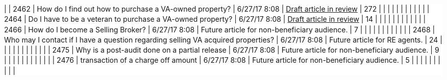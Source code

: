 |                          | 2462 | How do I find out how to purchase a VA-owned property?                                                                                                                                                                                           | 6/27/17 8:08        | [Draft article in review](http://preview-prod.vfs.va.gov/preview?nodeId=35305)                                                                                                                                                                                                                                                                                                                                                                                                       | 272                                                               |                                                 |   |   |   |   |   |   |   |   |
|                          | 2464 | Do I have to be a veteran to purchase a VA-owned property?                                                                                                                                                                                       | 6/27/17 8:08        | [Draft article in review](http://preview-prod.vfs.va.gov/preview?nodeId=35305)                                                                                                                                                                                                                                                                                                                                                                                                       | 14                                                                |                                                 |   |   |   |   |   |   |   |   |
|                          | 2466 | How do I become a Selling Broker?                                                                                                                                                                                                                | 6/27/17 8:08        | Future article for non-beneficiary audience.                                                                                                                                                                                                                                                                                                                                                                                                                                         | 7                                                                 |                                                 |   |   |   |   |   |   |   |   |
|                          | 2468 | Who may I contact if I have a question regarding selling VA acquired properties?                                                                                                                                                                 | 6/27/17 8:08        | Future article for RE agents.                                                                                                                                                                                                                                                                                                                                                                                                                                                        | 24                                                                |                                                 |   |   |   |   |   |   |   |   |
|                          | 2475 | Why is a post-audit done on a partial release                                                                                                                                                                                                    | 6/27/17 8:08        | Future article for non-beneficiary audience.                                                                                                                                                                                                                                                                                                                                                                                                                                         | 9                                                                 |                                                 |   |   |   |   |   |   |   |   |
|                          | 2476 | transaction of a charge off amount                                                                                                                                                                                                               | 6/27/17 8:08        | Future article for non-beneficiary audience.                                                                                                                                                                                                                                                                                                                                                                                                                                         | 5                                                                 |                                                 |   |   |   |   |   |   |   |   |